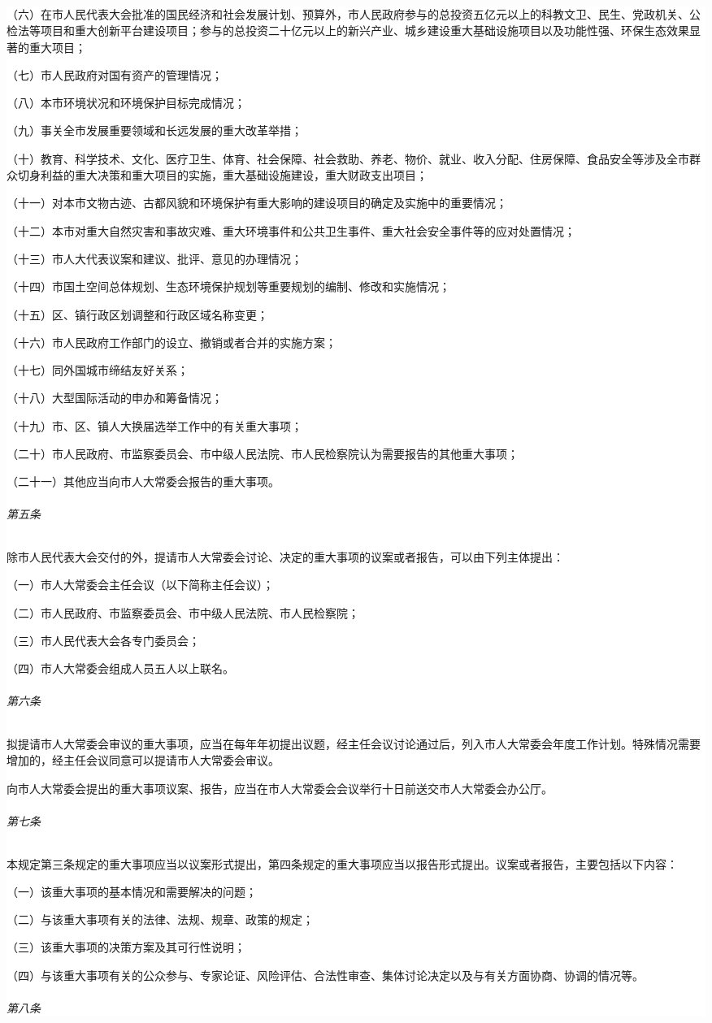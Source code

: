 （六）在市人民代表大会批准的国民经济和社会发展计划、预算外，市人民政府参与的总投资五亿元以上的科教文卫、民生、党政机关、公检法等项目和重大创新平台建设项目；参与的总投资二十亿元以上的新兴产业、城乡建设重大基础设施项目以及功能性强、环保生态效果显著的重大项目；

（七）市人民政府对国有资产的管理情况；

（八）本市环境状况和环境保护目标完成情况；

（九）事关全市发展重要领域和长远发展的重大改革举措；

（十）教育、科学技术、文化、医疗卫生、体育、社会保障、社会救助、养老、物价、就业、收入分配、住房保障、食品安全等涉及全市群众切身利益的重大决策和重大项目的实施，重大基础设施建设，重大财政支出项目；

（十一）对本市文物古迹、古都风貌和环境保护有重大影响的建设项目的确定及实施中的重要情况；

（十二）本市对重大自然灾害和事故灾难、重大环境事件和公共卫生事件、重大社会安全事件等的应对处置情况；

（十三）市人大代表议案和建议、批评、意见的办理情况；

（十四）市国土空间总体规划、生态环境保护规划等重要规划的编制、修改和实施情况；

（十五）区、镇行政区划调整和行政区域名称变更；

（十六）市人民政府工作部门的设立、撤销或者合并的实施方案；

（十七）同外国城市缔结友好关系；

（十八）大型国际活动的申办和筹备情况；

（十九）市、区、镇人大换届选举工作中的有关重大事项；

（二十）市人民政府、市监察委员会、市中级人民法院、市人民检察院认为需要报告的其他重大事项；

（二十一）其他应当向市人大常委会报告的重大事项。

###### 第五条

除市人民代表大会交付的外，提请市人大常委会讨论、决定的重大事项的议案或者报告，可以由下列主体提出：

（一）市人大常委会主任会议（以下简称主任会议）；

（二）市人民政府、市监察委员会、市中级人民法院、市人民检察院；

（三）市人民代表大会各专门委员会；

（四）市人大常委会组成人员五人以上联名。

###### 第六条

拟提请市人大常委会审议的重大事项，应当在每年年初提出议题，经主任会议讨论通过后，列入市人大常委会年度工作计划。特殊情况需要增加的，经主任会议同意可以提请市人大常委会审议。

向市人大常委会提出的重大事项议案、报告，应当在市人大常委会会议举行十日前送交市人大常委会办公厅。

###### 第七条

本规定第三条规定的重大事项应当以议案形式提出，第四条规定的重大事项应当以报告形式提出。议案或者报告，主要包括以下内容：

（一）该重大事项的基本情况和需要解决的问题；

（二）与该重大事项有关的法律、法规、规章、政策的规定；

（三）该重大事项的决策方案及其可行性说明；

（四）与该重大事项有关的公众参与、专家论证、风险评估、合法性审查、集体讨论决定以及与有关方面协商、协调的情况等。

###### 第八条
